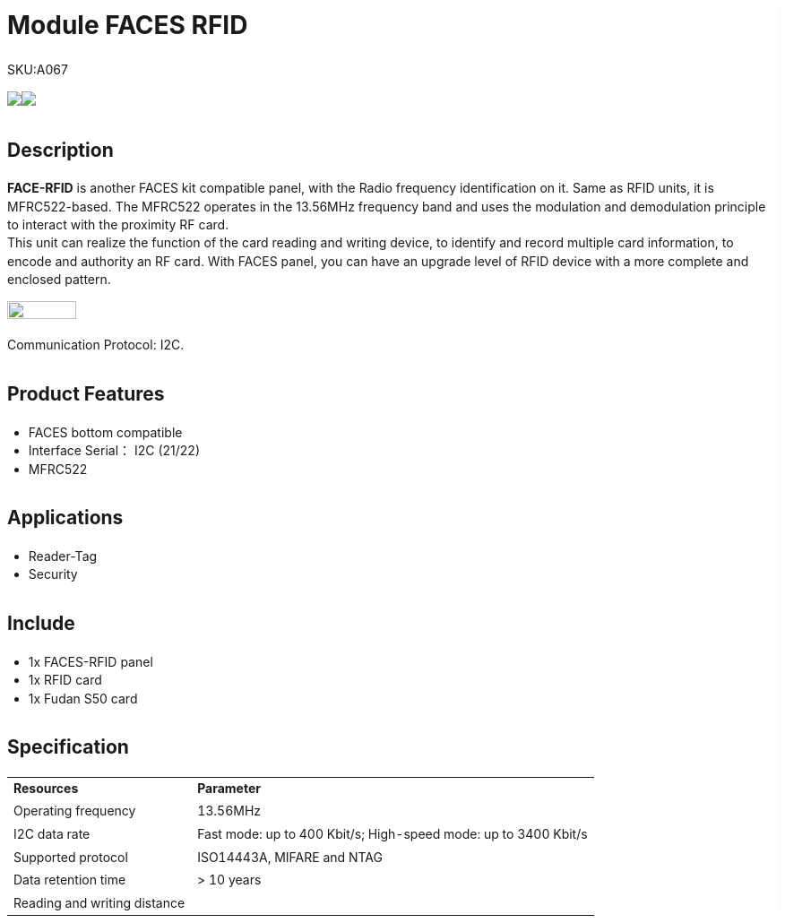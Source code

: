# Module FACES RFID

<el-tag effect="plain">SKU:A067</el-tag>

<div class="product_pic"><img src="assets/img/product_pics/module/faces_rfid/faces_rfid_01.webp"><img src="assets/img/product_pics/module/faces_rfid/faces_rfid_02.webp"></div>

## Description

**FACE-RFID** is another FACES kit compatible panel, with the Radio frequency identification on it. Same as RFID units,  it is MFRC522-based. The MFRC522 operates in the 13.56MHz frequency band and uses the modulation and demodulation principle to interact with the proximity RF card. 
<br>
This unit can realize the function of the card reading and writing device, to identify and record multiple card information, to encode and authority an RF card. With FACES panel, you can have an upgrade level of RFID device with a more complete and enclosed pattern.

<img src="assets/img/product_pics/module/faces_rfid/faces_rfid_03.webp" width="30%" height="30%">

Communication Protocol: I2C.

## Product Features

- FACES bottom compatible
- Interface Serial： I2C (21/22)
- MFRC522

## Applications

- Reader­-Tag
- Security

## Include

-  1x FACES-RFID panel
-  1x RFID card
-  1x Fudan S50 card

## Specification

<table>
   <tr style="font-weight:bold">
      <td>Resources</td>
      <td>Parameter</td>
   </tr>
   <tr>
      <td>Operating frequency</td>
      <td>13.56MHz</td>
   </tr>
   <tr>
      <td>I2C data rate</td>
      <td>Fast mode: up to 400 Kbit/s; High-speed mode: up to 3400 Kbit/s</td>
   </tr>
   <tr>
      <td>Supported protocol</td>
      <td>ISO14443A, MIFARE and NTAG</td>
   </tr>
   <tr>
      <td>Data retention time</td>
      <td>> 10 years</td>
   </tr>
   <tr>
      <td>Reading and writing distance</td>